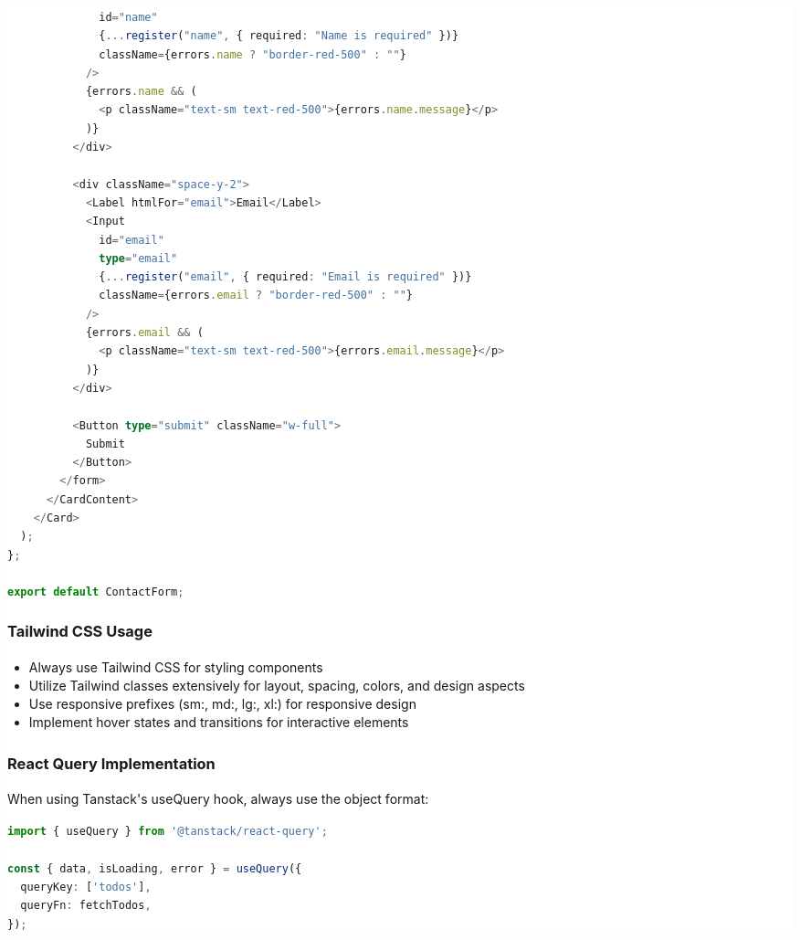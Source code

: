 ```typescript
              id="name"
              {...register("name", { required: "Name is required" })}
              className={errors.name ? "border-red-500" : ""}
            />
            {errors.name && (
              <p className="text-sm text-red-500">{errors.name.message}</p>
            )}
          </div>
          
          <div className="space-y-2">
            <Label htmlFor="email">Email</Label>
            <Input
              id="email"
              type="email"
              {...register("email", { required: "Email is required" })}
              className={errors.email ? "border-red-500" : ""}
            />
            {errors.email && (
              <p className="text-sm text-red-500">{errors.email.message}</p>
            )}
          </div>

          <Button type="submit" className="w-full">
            Submit
          </Button>
        </form>
      </CardContent>
    </Card>
  );
};

export default ContactForm;
```

### Tailwind CSS Usage
- Always use Tailwind CSS for styling components
- Utilize Tailwind classes extensively for layout, spacing, colors, and design aspects
- Use responsive prefixes (sm:, md:, lg:, xl:) for responsive design
- Implement hover states and transitions for interactive elements

### React Query Implementation
When using Tanstack's useQuery hook, always use the object format:

```typescript
import { useQuery } from '@tanstack/react-query';

const { data, isLoading, error } = useQuery({
  queryKey: ['todos'],
  queryFn: fetchTodos,
});
```
